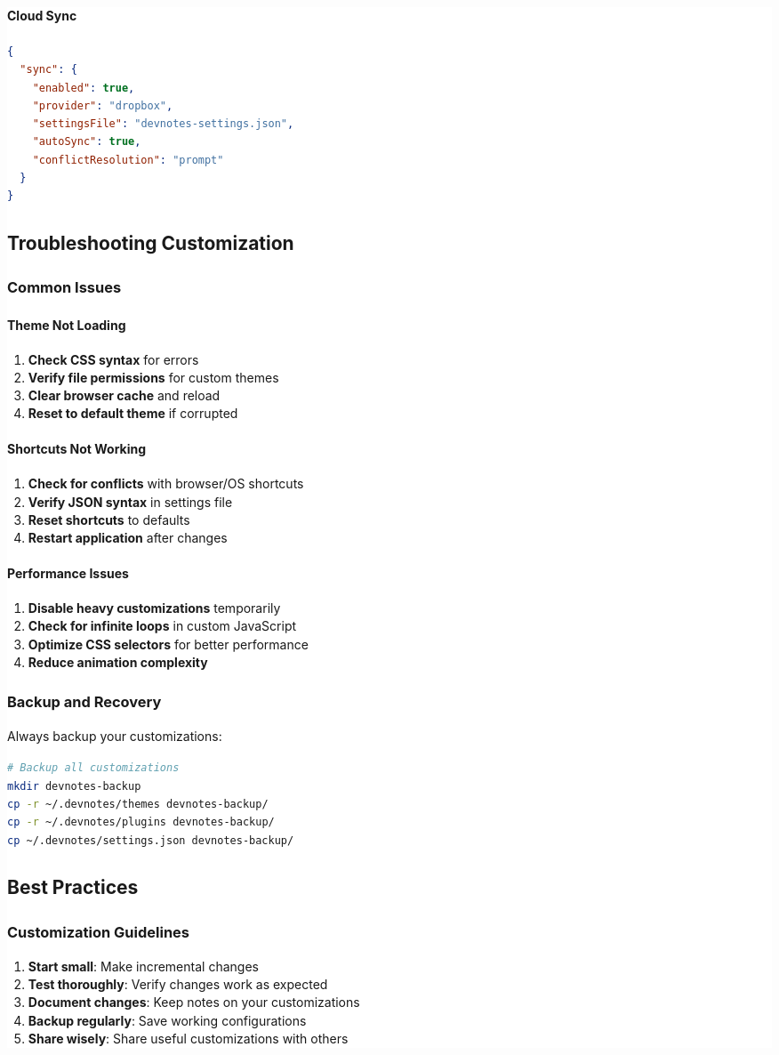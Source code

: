 #### Cloud Sync
```json
{
  "sync": {
    "enabled": true,
    "provider": "dropbox",
    "settingsFile": "devnotes-settings.json",
    "autoSync": true,
    "conflictResolution": "prompt"
  }
}
```

## Troubleshooting Customization

### Common Issues

#### Theme Not Loading
1. **Check CSS syntax** for errors
2. **Verify file permissions** for custom themes
3. **Clear browser cache** and reload
4. **Reset to default theme** if corrupted

#### Shortcuts Not Working
1. **Check for conflicts** with browser/OS shortcuts
2. **Verify JSON syntax** in settings file
3. **Reset shortcuts** to defaults
4. **Restart application** after changes

#### Performance Issues
1. **Disable heavy customizations** temporarily
2. **Check for infinite loops** in custom JavaScript
3. **Optimize CSS selectors** for better performance
4. **Reduce animation complexity**

### Backup and Recovery
Always backup your customizations:

```bash
# Backup all customizations
mkdir devnotes-backup
cp -r ~/.devnotes/themes devnotes-backup/
cp -r ~/.devnotes/plugins devnotes-backup/
cp ~/.devnotes/settings.json devnotes-backup/
```

## Best Practices

### Customization Guidelines
1. **Start small**: Make incremental changes
2. **Test thoroughly**: Verify changes work as expected
3. **Document changes**: Keep notes on your customizations
4. **Backup regularly**: Save working configurations
5. **Share wisely**: Share useful customizations with others
